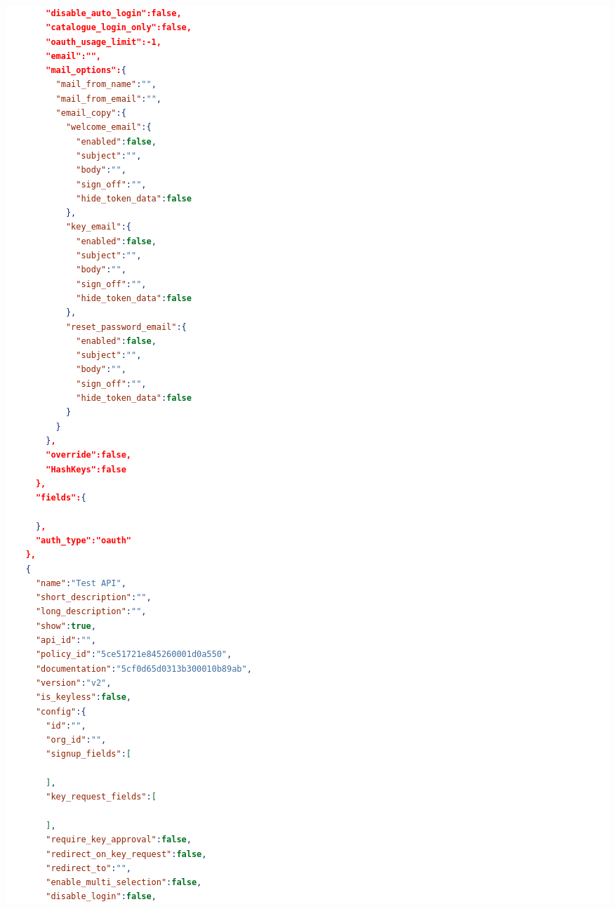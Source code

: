 ```json
        "disable_auto_login":false,
        "catalogue_login_only":false,
        "oauth_usage_limit":-1,
        "email":"",
        "mail_options":{
          "mail_from_name":"",
          "mail_from_email":"",
          "email_copy":{
            "welcome_email":{
              "enabled":false,
              "subject":"",
              "body":"",
              "sign_off":"",
              "hide_token_data":false
            },
            "key_email":{
              "enabled":false,
              "subject":"",
              "body":"",
              "sign_off":"",
              "hide_token_data":false
            },
            "reset_password_email":{
              "enabled":false,
              "subject":"",
              "body":"",
              "sign_off":"",
              "hide_token_data":false
            }
          }
        },
        "override":false,
        "HashKeys":false
      },
      "fields":{

      },
      "auth_type":"oauth"
    },
    {
      "name":"Test API",
      "short_description":"",
      "long_description":"",
      "show":true,
      "api_id":"",
      "policy_id":"5ce51721e845260001d0a550",
      "documentation":"5cf0d65d0313b300010b89ab",
      "version":"v2",
      "is_keyless":false,
      "config":{
        "id":"",
        "org_id":"",
        "signup_fields":[

        ],
        "key_request_fields":[

        ],
        "require_key_approval":false,
        "redirect_on_key_request":false,
        "redirect_to":"",
        "enable_multi_selection":false,
        "disable_login":false,
```